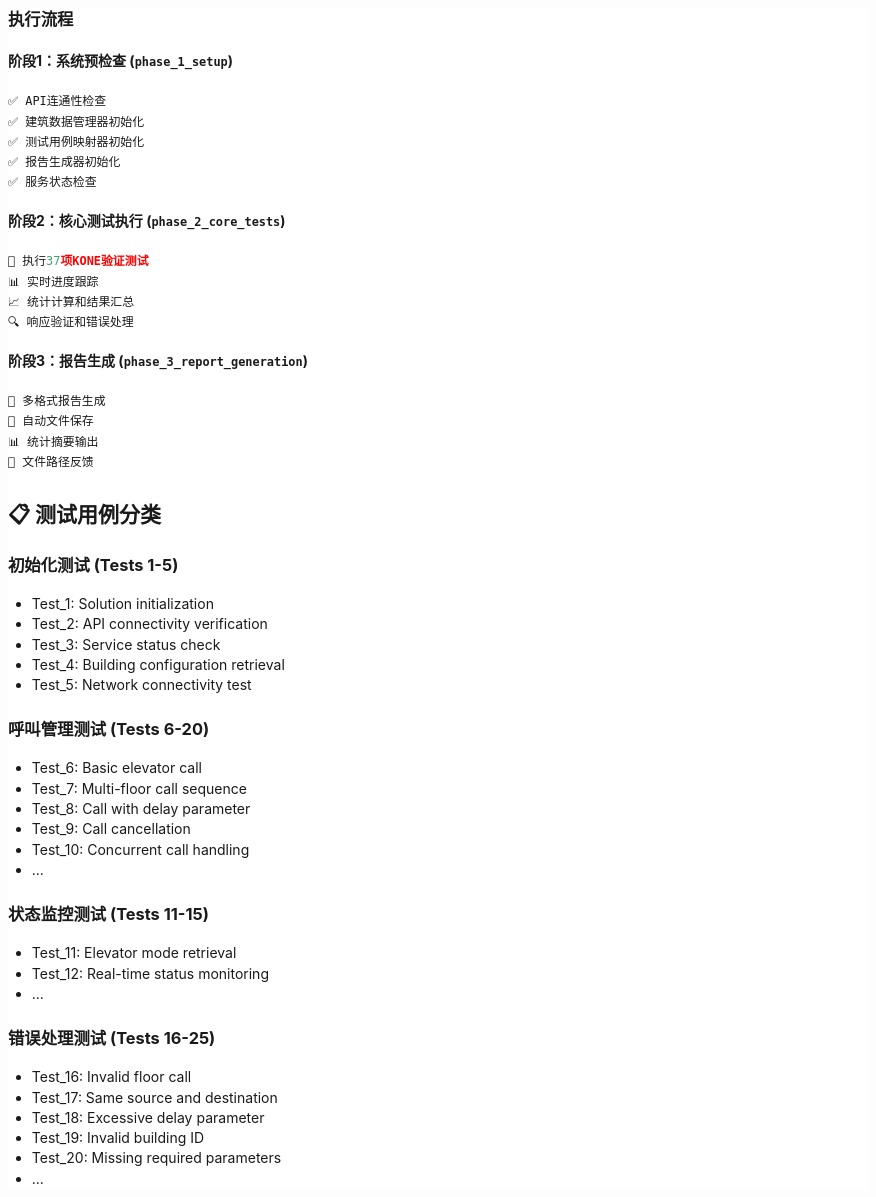 ### 执行流程

#### 阶段1：系统预检查 (`phase_1_setup`)
```python
✅ API连通性检查
✅ 建筑数据管理器初始化
✅ 测试用例映射器初始化
✅ 报告生成器初始化
✅ 服务状态检查
```

#### 阶段2：核心测试执行 (`phase_2_core_tests`)
```python
🧪 执行37项KONE验证测试
📊 实时进度跟踪
📈 统计计算和结果汇总
🔍 响应验证和错误处理
```

#### 阶段3：报告生成 (`phase_3_report_generation`)
```python
📝 多格式报告生成
💾 自动文件保存
📊 统计摘要输出
📁 文件路径反馈
```

## 📋 测试用例分类

### 初始化测试 (Tests 1-5)
- Test_1: Solution initialization
- Test_2: API connectivity verification
- Test_3: Service status check
- Test_4: Building configuration retrieval
- Test_5: Network connectivity test

### 呼叫管理测试 (Tests 6-20)
- Test_6: Basic elevator call
- Test_7: Multi-floor call sequence
- Test_8: Call with delay parameter
- Test_9: Call cancellation
- Test_10: Concurrent call handling
- ...

### 状态监控测试 (Tests 11-15)
- Test_11: Elevator mode retrieval
- Test_12: Real-time status monitoring
- ...

### 错误处理测试 (Tests 16-25)
- Test_16: Invalid floor call
- Test_17: Same source and destination
- Test_18: Excessive delay parameter
- Test_19: Invalid building ID
- Test_20: Missing required parameters
- ...
